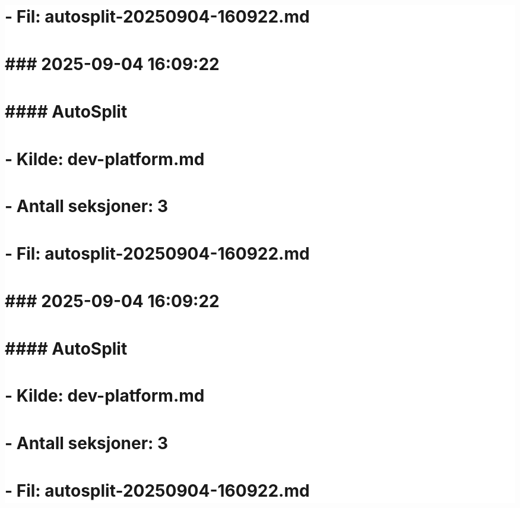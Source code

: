 # \- Fil: autosplit-20250904-160922.md

#

#

#

#

# \### 2025-09-04 16:09:22

# \#### AutoSplit

# \- Kilde: dev-platform.md

# \- Antall seksjoner: 3

# \- Fil: autosplit-20250904-160922.md

#

#

#

#

# \### 2025-09-04 16:09:22

# \#### AutoSplit

# \- Kilde: dev-platform.md

# \- Antall seksjoner: 3

# \- Fil: autosplit-20250904-160922.md

#

#

#
